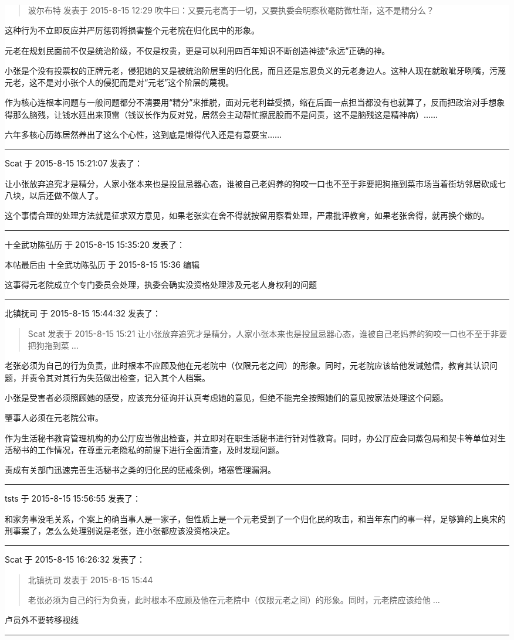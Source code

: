 > 波尔布特 发表于 2015-8-15 12:29 吹牛曰：又要元老高于一切，又要执委会明察秋毫防微杜渐，这不是精分么？

这种行为不立即反应并严厉惩罚将损害整个元老院在归化民中的形象。

元老在规划民面前不仅是统治阶级，不仅是权贵，更是可以利用四百年知识不断创造神迹“永远”正确的神。

小张是个没有投票权的正牌元老，侵犯她的又是被统治阶层里的归化民，而且还是忘恩负义的元老身边人。这种人现在就敢呲牙咧嘴，污蔑元老，这不是对小张个人的侵犯而是对“元老”这个阶层的蔑视。

作为核心连根本问题与一般问题都分不清要用“精分”来推脱，面对元老利益受损，缩在后面一点担当都没有也就算了，反而把政治对手想象得那么脑残，让钱水廷出来顶雷（钱议长作为反对党，居然会主动帮忙擦屁股而不是问责，这不是脑残这是精神病）……

六年多核心历练居然养出了这么个心性，这到底是懒得代入还是有意耍宝……

---

Scat 于 2015-8-15 15:21:07 发表了：

让小张放弃追究才是精分，人家小张本来也是投鼠忌器心态，谁被自己老妈养的狗咬一口也不至于非要把狗拖到菜市场当着街坊邻居砍成七八块，以后还做不做人了。

这个事情合理的处理方法就是征求双方意见，如果老张实在舍不得就按留用察看处理，严肃批评教育，如果老张舍得，就再换个嫩的。

---

十全武功陈弘历 于 2015-8-15 15:35:20 发表了：

本帖最后由 十全武功陈弘历 于 2015-8-15 15:36 编辑

这事得元老院成立个专门委员会处理，执委会确实没资格处理涉及元老人身权利的问题

---

北镇抚司 于 2015-8-15 15:44:32 发表了：

> Scat 发表于 2015-8-15 15:21 让小张放弃追究才是精分，人家小张本来也是投鼠忌器心态，谁被自己老妈养的狗咬一口也不至于非要把狗拖到菜 ...

老张必须为自己的行为负责，此时根本不应顾及他在元老院中（仅限元老之间）的形象。同时，元老院应该给他发诫勉信，教育其认识问题，并责令其对其行为失范做出检查，记入其个人档案。

小张是受害者必须照顾她的感受，应该充分征询并认真考虑她的意见，但绝不能完全按照她们的意见按家法处理这个问题。

肇事人必须在元老院公审。

作为生活秘书教育管理机构的办公厅应当做出检查，并立即对在职生活秘书进行针对性教育。同时，办公厅应会同蒸包局和契卡等单位对生活秘书的工作情况，在尊重元老隐私的前提下进行全面清查，及时发现问题。

责成有关部门迅速完善生活秘书之类的归化民的惩戒条例，堵塞管理漏洞。

---

tsts 于 2015-8-15 15:56:55 发表了：

和家务事没毛关系，个案上的确当事人是一家子，但性质上是一个元老受到了一个归化民的攻击，和当年东门的事一样，足够算的上奥宋的刑事案了，怎么么处理别说是老张，连小张都应该没资格决定。

---

Scat 于 2015-8-15 16:26:32 发表了：

> 北镇抚司 发表于 2015-8-15 15:44
>
> 老张必须为自己的行为负责，此时根本不应顾及他在元老院中（仅限元老之间）的形象。同时，元老院应该给他 ...

卢员外不要转移视线

---
